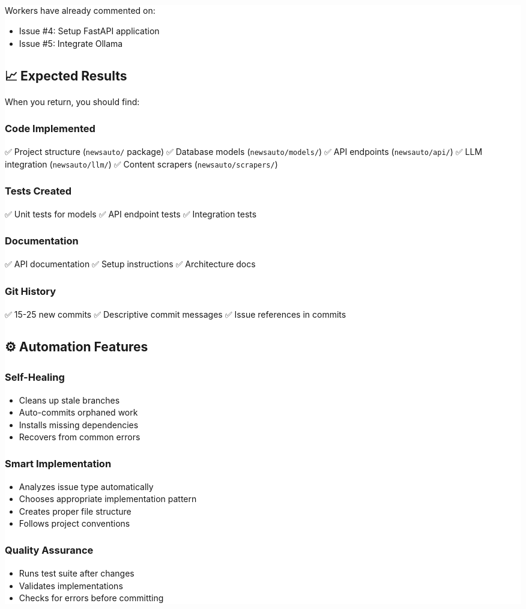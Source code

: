 Workers have already commented on:
- Issue #4: Setup FastAPI application
- Issue #5: Integrate Ollama

## 📈 Expected Results

When you return, you should find:

### Code Implemented
✅ Project structure (`newsauto/` package)
✅ Database models (`newsauto/models/`)
✅ API endpoints (`newsauto/api/`)
✅ LLM integration (`newsauto/llm/`)
✅ Content scrapers (`newsauto/scrapers/`)

### Tests Created
✅ Unit tests for models
✅ API endpoint tests
✅ Integration tests

### Documentation
✅ API documentation
✅ Setup instructions
✅ Architecture docs

### Git History
✅ 15-25 new commits
✅ Descriptive commit messages
✅ Issue references in commits

## ⚙️ Automation Features

### Self-Healing
- Cleans up stale branches
- Auto-commits orphaned work
- Installs missing dependencies
- Recovers from common errors

### Smart Implementation
- Analyzes issue type automatically
- Chooses appropriate implementation pattern
- Creates proper file structure
- Follows project conventions

### Quality Assurance
- Runs test suite after changes
- Validates implementations
- Checks for errors before committing
